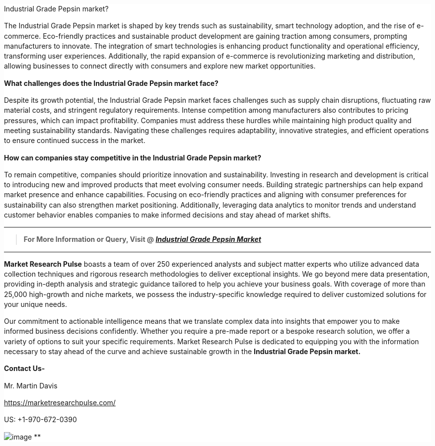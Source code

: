 Industrial Grade Pepsin market?</strong></p><p>The Industrial Grade Pepsin market is shaped by key trends such as sustainability, smart technology adoption, and the rise of e-commerce. Eco-friendly practices and sustainable product development are gaining traction among consumers, prompting manufacturers to innovate. The integration of smart technologies is enhancing product functionality and operational efficiency, transforming user experiences. Additionally, the rapid expansion of e-commerce is revolutionizing marketing and distribution, allowing businesses to connect directly with consumers and explore new market opportunities.</p><p><strong>What challenges does the Industrial Grade Pepsin market face?</strong></p><p>Despite its growth potential, the Industrial Grade Pepsin market faces challenges such as supply chain disruptions, fluctuating raw material costs, and stringent regulatory requirements. Intense competition among manufacturers also contributes to pricing pressures, which can impact profitability. Companies must address these hurdles while maintaining high product quality and meeting sustainability standards. Navigating these challenges requires adaptability, innovative strategies, and efficient operations to ensure continued success in the market.</p><p><strong>How can companies stay competitive in the Industrial Grade Pepsin market?</strong></p><p>To remain competitive, companies should prioritize innovation and sustainability. Investing in research and development is critical to introducing new and improved products that meet evolving consumer needs. Building strategic partnerships can help expand market presence and enhance capabilities. Focusing on eco-friendly practices and aligning with consumer preferences for sustainability can also strengthen market positioning. Additionally, leveraging data analytics to monitor trends and understand customer behavior enables companies to make informed decisions and stay ahead of market shifts.</p><hr /><blockquote><p><strong>For More Information or Query, Visit @&nbsp;<em><a href="https://marketresearchpulse.com/report/143885/industrial-grade-pepsin-market?utm_source=Linkedin&utm_medium=019">Industrial Grade Pepsin Market</a></em></strong></p></blockquote><hr /><p><strong>Market Research Pulse</strong> boasts a team of over 250 experienced analysts and subject matter experts who utilize advanced data collection techniques and rigorous research methodologies to deliver exceptional insights. We go beyond mere data presentation, providing in-depth analysis and strategic guidance tailored to help you achieve your business goals. With coverage of more than 25,000 high-growth and niche markets, we possess the industry-specific knowledge required to deliver customized solutions for your unique needs.</p><p>Our commitment to actionable intelligence means that we translate complex data into insights that empower you to make informed business decisions confidently. Whether you require a pre-made report or a bespoke research solution, we offer a variety of options to suit your specific requirements. Market Research Pulse is dedicated to equipping you with the information necessary to stay ahead of the curve and achieve sustainable growth in the <strong>Industrial Grade Pepsin market.</strong></p><p><strong>Contact Us-</strong></p><p>Mr. Martin Davis</p><p>https://marketresearchpulse.com/</p><p>US: +1-970-672-0390</p>
![image](https://github.com/user-attachments/assets/740cea29-8b64-4230-95cd-6599f3546ad6)
**
